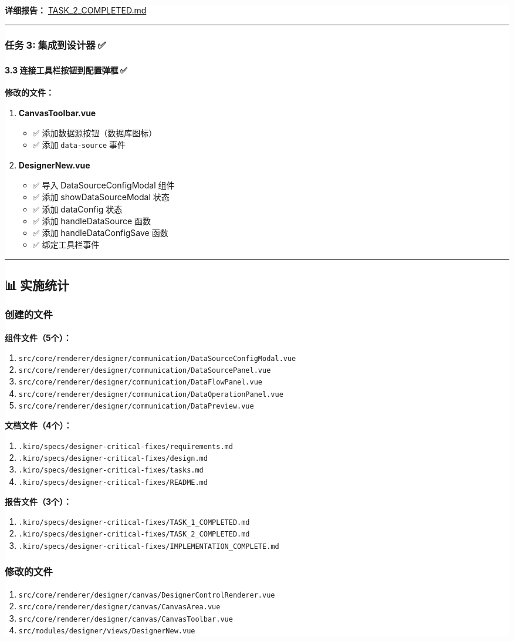 **详细报告：** [TASK_2_COMPLETED.md](./TASK_2_COMPLETED.md)

---

### 任务 3: 集成到设计器 ✅

#### 3.3 连接工具栏按钮到配置弹框 ✅

**修改的文件：**

1. **CanvasToolbar.vue**

   - ✅ 添加数据源按钮（数据库图标）
   - ✅ 添加 `data-source` 事件

2. **DesignerNew.vue**
   - ✅ 导入 DataSourceConfigModal 组件
   - ✅ 添加 showDataSourceModal 状态
   - ✅ 添加 dataConfig 状态
   - ✅ 添加 handleDataSource 函数
   - ✅ 添加 handleDataConfigSave 函数
   - ✅ 绑定工具栏事件

---

## 📊 实施统计

### 创建的文件

**组件文件（5个）：**

1. `src/core/renderer/designer/communication/DataSourceConfigModal.vue`
2. `src/core/renderer/designer/communication/DataSourcePanel.vue`
3. `src/core/renderer/designer/communication/DataFlowPanel.vue`
4. `src/core/renderer/designer/communication/DataOperationPanel.vue`
5. `src/core/renderer/designer/communication/DataPreview.vue`

**文档文件（4个）：**

1. `.kiro/specs/designer-critical-fixes/requirements.md`
2. `.kiro/specs/designer-critical-fixes/design.md`
3. `.kiro/specs/designer-critical-fixes/tasks.md`
4. `.kiro/specs/designer-critical-fixes/README.md`

**报告文件（3个）：**

1. `.kiro/specs/designer-critical-fixes/TASK_1_COMPLETED.md`
2. `.kiro/specs/designer-critical-fixes/TASK_2_COMPLETED.md`
3. `.kiro/specs/designer-critical-fixes/IMPLEMENTATION_COMPLETE.md`

### 修改的文件

1. `src/core/renderer/designer/canvas/DesignerControlRenderer.vue`
2. `src/core/renderer/designer/canvas/CanvasArea.vue`
3. `src/core/renderer/designer/canvas/CanvasToolbar.vue`
4. `src/modules/designer/views/DesignerNew.vue`

